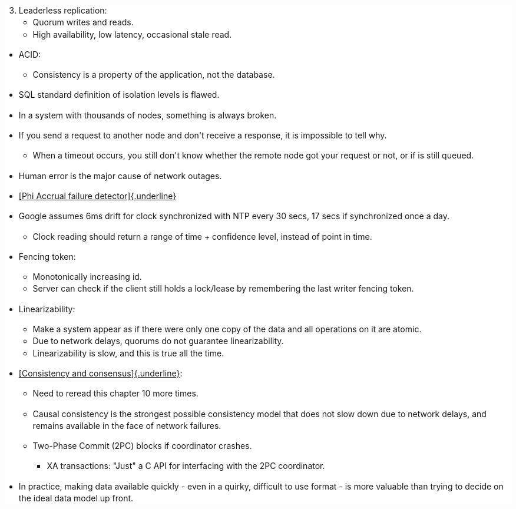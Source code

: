   3.  Leaderless replication:
      - Quorum writes and reads.
      - High availability, low latency, occasional stale read.

- ACID:

  - Consistency is a property of the application, not the database.

- SQL standard definition of isolation levels is flawed.

- In a system with thousands of nodes, something is always broken.

- If you send a request to another node and don't receive a response,
  it is impossible to tell why.

  - When a timeout occurs, you still don't know whether the remote
    node got your request or not, or if is still queued.

- Human error is the major cause of network outages.

- [[Phi Accrual failure
  detector]{.underline}](https://medium.com/@arpitbhayani/phi-%CF%86-accrual-failure-detection-79c21ce53a7a)

- Google assumes 6ms drift for clock synchronized with NTP every 30
  secs, 17 secs if synchronized once a day.

  - Clock reading should return a range of time + confidence level,
    instead of point in time.

- Fencing token:

  - Monotonically increasing id.
  - Server can check if the client still holds a lock/lease by
    remembering the last writer fencing token.

- Linearizability:

  - Make a system appear as if there were only one copy of the data
    and all operations on it are atomic.
  - Due to network delays, quorums do not guarantee linearizability.
  - Linearizability is slow, and this is true all the time.

- [[Consistency and
  consensus]{.underline}](https://danlebrero.com/2021/09/01/designing-data-intensive-applications-summary/#ch-9):

  - Need to reread this chapter 10 more times.
  - Causal consistency is the strongest possible consistency model
    that does not slow down due to network delays, and remains
    available in the face of network failures.
  - Two-Phase Commit (2PC) blocks if coordinator crashes.

    - XA transactions: "Just" a C API for interfacing with the 2PC
      coordinator.

- In practice, making data available quickly - even in a quirky,
  difficult to use format - is more valuable than trying to decide on
  the ideal data model up front.
